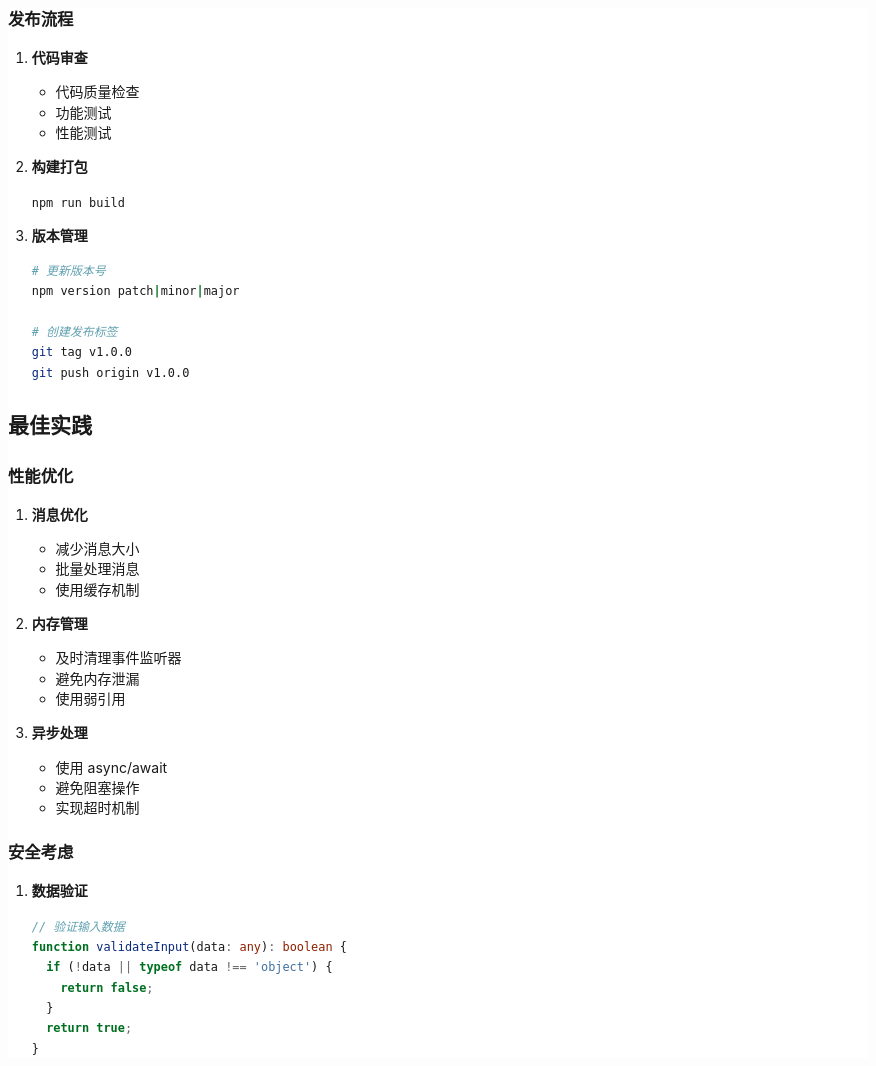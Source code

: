 ### 发布流程

1. **代码审查**
   - 代码质量检查
   - 功能测试
   - 性能测试

2. **构建打包**
   ```bash
   npm run build
   ```

3. **版本管理**
   ```bash
   # 更新版本号
   npm version patch|minor|major
   
   # 创建发布标签
   git tag v1.0.0
   git push origin v1.0.0
   ```

## 最佳实践

### 性能优化

1. **消息优化**
   - 减少消息大小
   - 批量处理消息
   - 使用缓存机制

2. **内存管理**
   - 及时清理事件监听器
   - 避免内存泄漏
   - 使用弱引用

3. **异步处理**
   - 使用 async/await
   - 避免阻塞操作
   - 实现超时机制

### 安全考虑

1. **数据验证**
   ```typescript
   // 验证输入数据
   function validateInput(data: any): boolean {
     if (!data || typeof data !== 'object') {
       return false;
     }
     return true;
   }
   ```

